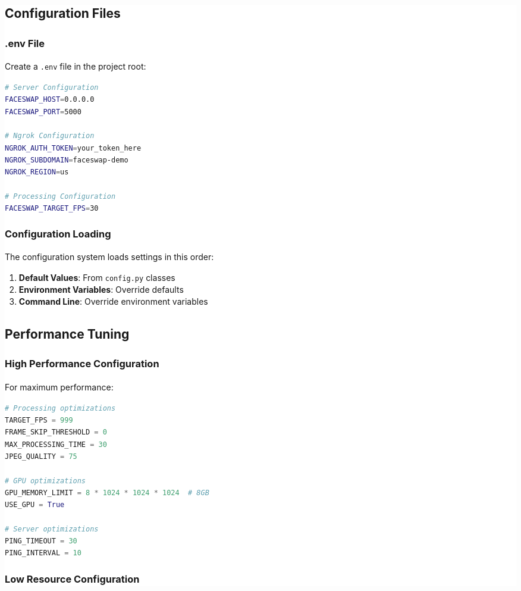 ## Configuration Files

### .env File

Create a `.env` file in the project root:

```bash
# Server Configuration
FACESWAP_HOST=0.0.0.0
FACESWAP_PORT=5000

# Ngrok Configuration
NGROK_AUTH_TOKEN=your_token_here
NGROK_SUBDOMAIN=faceswap-demo
NGROK_REGION=us

# Processing Configuration
FACESWAP_TARGET_FPS=30
```

### Configuration Loading

The configuration system loads settings in this order:

1. **Default Values**: From `config.py` classes
2. **Environment Variables**: Override defaults
3. **Command Line**: Override environment variables

## Performance Tuning

### High Performance Configuration

For maximum performance:

```python
# Processing optimizations
TARGET_FPS = 999
FRAME_SKIP_THRESHOLD = 0
MAX_PROCESSING_TIME = 30
JPEG_QUALITY = 75

# GPU optimizations
GPU_MEMORY_LIMIT = 8 * 1024 * 1024 * 1024  # 8GB
USE_GPU = True

# Server optimizations
PING_TIMEOUT = 30
PING_INTERVAL = 10
```

### Low Resource Configuration
